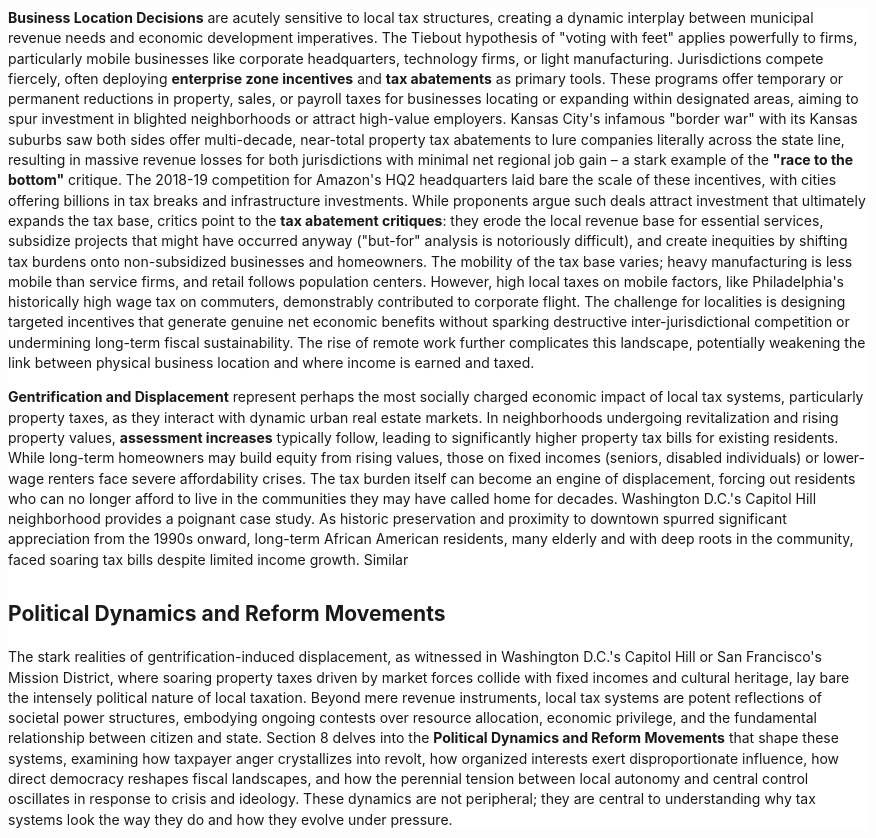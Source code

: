 **Business Location Decisions** are acutely sensitive to local tax structures, creating a dynamic interplay between municipal revenue needs and economic development imperatives. The Tiebout hypothesis of "voting with feet" applies powerfully to firms, particularly mobile businesses like corporate headquarters, technology firms, or light manufacturing. Jurisdictions compete fiercely, often deploying **enterprise zone incentives** and **tax abatements** as primary tools. These programs offer temporary or permanent reductions in property, sales, or payroll taxes for businesses locating or expanding within designated areas, aiming to spur investment in blighted neighborhoods or attract high-value employers. Kansas City's infamous "border war" with its Kansas suburbs saw both sides offer multi-decade, near-total property tax abatements to lure companies literally across the state line, resulting in massive revenue losses for both jurisdictions with minimal net regional job gain – a stark example of the **"race to the bottom"** critique. The 2018-19 competition for Amazon's HQ2 headquarters laid bare the scale of these incentives, with cities offering billions in tax breaks and infrastructure investments. While proponents argue such deals attract investment that ultimately expands the tax base, critics point to the **tax abatement critiques**: they erode the local revenue base for essential services, subsidize projects that might have occurred anyway ("but-for" analysis is notoriously difficult), and create inequities by shifting tax burdens onto non-subsidized businesses and homeowners. The mobility of the tax base varies; heavy manufacturing is less mobile than service firms, and retail follows population centers. However, high local taxes on mobile factors, like Philadelphia's historically high wage tax on commuters, demonstrably contributed to corporate flight. The challenge for localities is designing targeted incentives that generate genuine net economic benefits without sparking destructive inter-jurisdictional competition or undermining long-term fiscal sustainability. The rise of remote work further complicates this landscape, potentially weakening the link between physical business location and where income is earned and taxed.

**Gentrification and Displacement** represent perhaps the most socially charged economic impact of local tax systems, particularly property taxes, as they interact with dynamic urban real estate markets. In neighborhoods undergoing revitalization and rising property values, **assessment increases** typically follow, leading to significantly higher property tax bills for existing residents. While long-term homeowners may build equity from rising values, those on fixed incomes (seniors, disabled individuals) or lower-wage renters face severe affordability crises. The tax burden itself can become an engine of displacement, forcing out residents who can no longer afford to live in the communities they may have called home for decades. Washington D.C.'s Capitol Hill neighborhood provides a poignant case study. As historic preservation and proximity to downtown spurred significant appreciation from the 1990s onward, long-term African American residents, many elderly and with deep roots in the community, faced soaring tax bills despite limited income growth. Similar

## Political Dynamics and Reform Movements

The stark realities of gentrification-induced displacement, as witnessed in Washington D.C.'s Capitol Hill or San Francisco's Mission District, where soaring property taxes driven by market forces collide with fixed incomes and cultural heritage, lay bare the intensely political nature of local taxation. Beyond mere revenue instruments, local tax systems are potent reflections of societal power structures, embodying ongoing contests over resource allocation, economic privilege, and the fundamental relationship between citizen and state. Section 8 delves into the **Political Dynamics and Reform Movements** that shape these systems, examining how taxpayer anger crystallizes into revolt, how organized interests exert disproportionate influence, how direct democracy reshapes fiscal landscapes, and how the perennial tension between local autonomy and central control oscillates in response to crisis and ideology. These dynamics are not peripheral; they are central to understanding why tax systems look the way they do and how they evolve under pressure.
